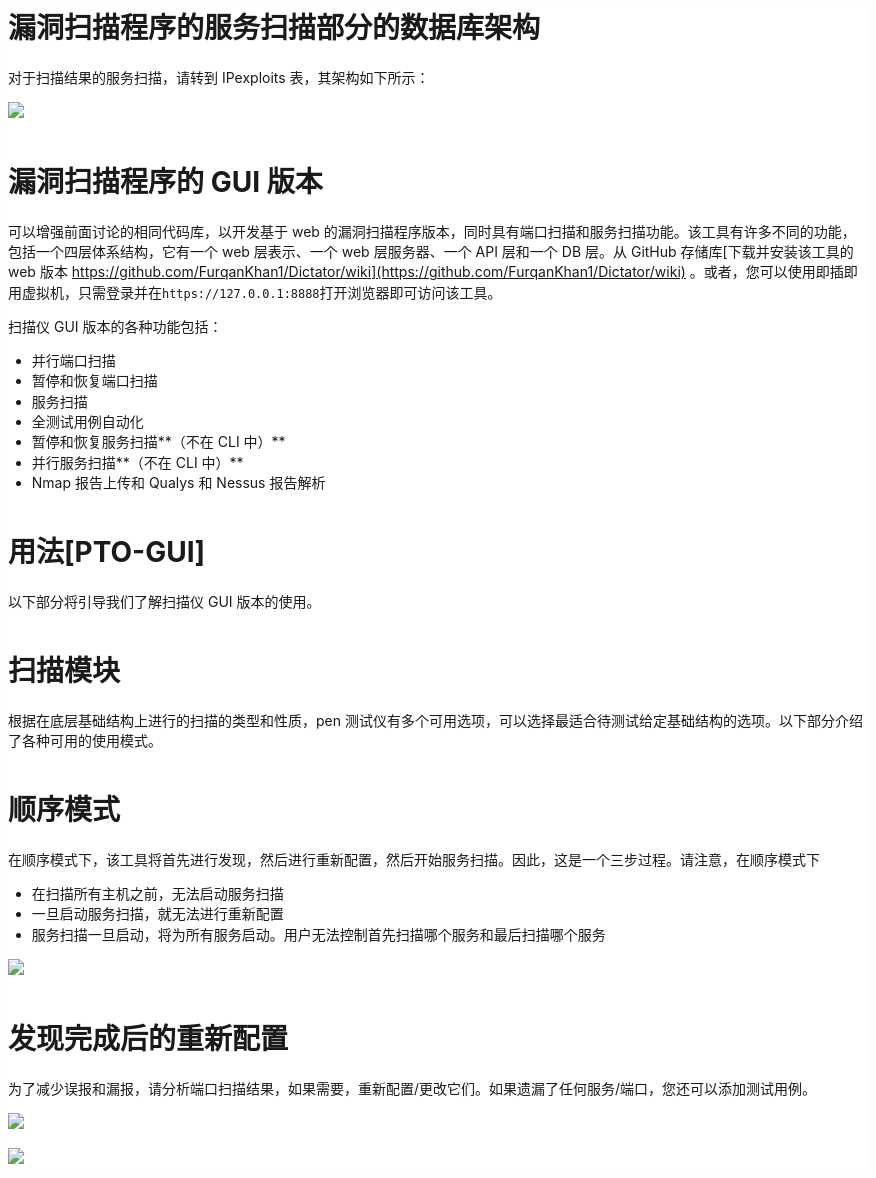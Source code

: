 # 漏洞扫描程序的服务扫描部分的数据库架构

对于扫描结果的服务扫描，请转到 IPexploits 表，其架构如下所示：

![](assets/330d9b69-af86-4e96-86d5-d4d3c968b98b.png)

# 漏洞扫描程序的 GUI 版本

可以增强前面讨论的相同代码库，以开发基于 web 的漏洞扫描程序版本，同时具有端口扫描和服务扫描功能。该工具有许多不同的功能，包括一个四层体系结构，它有一个 web 层表示、一个 web 层服务器、一个 API 层和一个 DB 层。从 GitHub 存储库[下载并安装该工具的 web 版本 https://github.com/FurqanKhan1/Dictator/wiki](https://github.com/FurqanKhan1/Dictator/wiki) 。或者，您可以使用即插即用虚拟机，只需登录并在`https://127.0.0.1:8888`打开浏览器即可访问该工具。

扫描仪 GUI 版本的各种功能包括：

*   并行端口扫描
*   暂停和恢复端口扫描
*   服务扫描
*   全测试用例自动化
*   暂停和恢复服务扫描**（不在 CLI 中）**
*   并行服务扫描**（不在 CLI 中）**
*   Nmap 报告上传和 Qualys 和 Nessus 报告解析

# 用法[PTO-GUI]

以下部分将引导我们了解扫描仪 GUI 版本的使用。

# 扫描模块

根据在底层基础结构上进行的扫描的类型和性质，pen 测试仪有多个可用选项，可以选择最适合待测试给定基础结构的选项。以下部分介绍了各种可用的使用模式。

# 顺序模式

在顺序模式下，该工具将首先进行发现，然后进行重新配置，然后开始服务扫描。因此，这是一个三步过程。请注意，在顺序模式下

*   在扫描所有主机之前，无法启动服务扫描
*   一旦启动服务扫描，就无法进行重新配置
*   服务扫描一旦启动，将为所有服务启动。用户无法控制首先扫描哪个服务和最后扫描哪个服务

![](assets/d1de7f0a-49fd-4838-bc8b-9988831c945b.jpg)

# 发现完成后的重新配置

为了减少误报和漏报，请分析端口扫描结果，如果需要，重新配置/更改它们。如果遗漏了任何服务/端口，您还可以添加测试用例。

![](assets/be48f0bc-0324-4267-9356-5722ec6de546.jpg)

![](assets/b05d1ad9-b8a4-4aab-bc9b-0a19cf078f4e.jpg)
